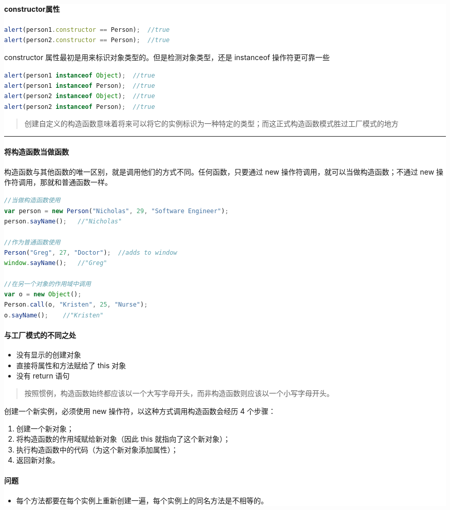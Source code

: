 #### constructor属性

``` js
alert(person1.constructor == Person);  //true
alert(person2.constructor == Person);  //true
```

constructor 属性最初是用来标识对象类型的。但是检测对象类型，还是 instanceof 操作符更可靠一些

``` js
alert(person1 instanceof Object);  //true
alert(person1 instanceof Person);  //true
alert(person2 instanceof Object);  //true
alert(person2 instanceof Person);  //true
```

> 创建自定义的构造函数意味着将来可以将它的实例标识为一种特定的类型；而这正式构造函数模式胜过工厂模式的地方
---

#### 将构造函数当做函数

构造函数与其他函数的唯一区别，就是调用他们的方式不同。任何函数，只要通过 new 操作符调用，就可以当做构造函数；不通过 new 操作符调用，那就和普通函数一样。

```js
//当做构造函数使用
var person = new Person("Nicholas", 29, "Software Engineer");
person.sayName();   //"Nicholas"

//作为普通函数使用
Person("Greg", 27, "Doctor");  //adds to window
window.sayName();   //"Greg"

//在另一个对象的作用域中调用
var o = new Object();
Person.call(o, "Kristen", 25, "Nurse");
o.sayName();    //"Kristen"
```

#### 与工厂模式的不同之处

- 没有显示的创建对象
- 直接将属性和方法赋给了 this 对象
- 没有 return 语句

> 按照惯例，构造函数始终都应该以一个大写字母开头，而非构造函数则应该以一个小写字母开头。

创建一个新实例，必须使用 new 操作符，以这种方式调用构造函数会经历 4 个步骤：

1. 创建一个新对象；
2. 将构造函数的作用域赋给新对象（因此 this 就指向了这个新对象）；
3. 执行构造函数中的代码（为这个新对象添加属性）；
4. 返回新对象。

#### 问题

- 每个方法都要在每个实例上重新创建一遍，每个实例上的同名方法是不相等的。
